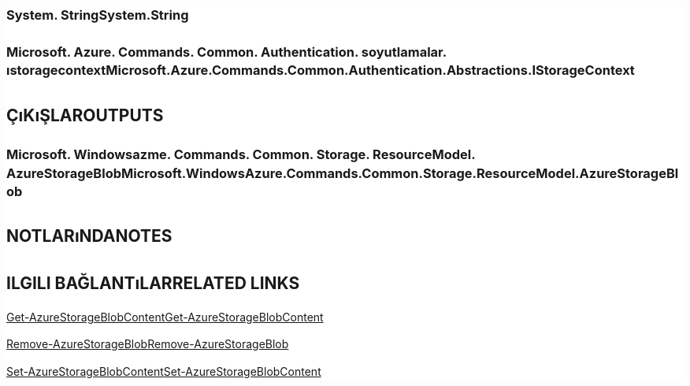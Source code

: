 ### <span data-ttu-id="d6e9f-165">System. String</span><span class="sxs-lookup"><span data-stu-id="d6e9f-165">System.String</span></span>

### <span data-ttu-id="d6e9f-166">Microsoft. Azure. Commands. Common. Authentication. soyutlamalar. ıstoragecontext</span><span class="sxs-lookup"><span data-stu-id="d6e9f-166">Microsoft.Azure.Commands.Common.Authentication.Abstractions.IStorageContext</span></span>

## <span data-ttu-id="d6e9f-167">ÇıKıŞLAR</span><span class="sxs-lookup"><span data-stu-id="d6e9f-167">OUTPUTS</span></span>

### <span data-ttu-id="d6e9f-168">Microsoft. Windowsazme. Commands. Common. Storage. ResourceModel. AzureStorageBlob</span><span class="sxs-lookup"><span data-stu-id="d6e9f-168">Microsoft.WindowsAzure.Commands.Common.Storage.ResourceModel.AzureStorageBlob</span></span>

## <span data-ttu-id="d6e9f-169">NOTLARıNDA</span><span class="sxs-lookup"><span data-stu-id="d6e9f-169">NOTES</span></span>

## <span data-ttu-id="d6e9f-170">ILGILI BAĞLANTıLAR</span><span class="sxs-lookup"><span data-stu-id="d6e9f-170">RELATED LINKS</span></span>

[<span data-ttu-id="d6e9f-171">Get-AzureStorageBlobContent</span><span class="sxs-lookup"><span data-stu-id="d6e9f-171">Get-AzureStorageBlobContent</span></span>](./Get-AzureStorageBlobContent.md)

[<span data-ttu-id="d6e9f-172">Remove-AzureStorageBlob</span><span class="sxs-lookup"><span data-stu-id="d6e9f-172">Remove-AzureStorageBlob</span></span>](./Remove-AzureStorageBlob.md)

[<span data-ttu-id="d6e9f-173">Set-AzureStorageBlobContent</span><span class="sxs-lookup"><span data-stu-id="d6e9f-173">Set-AzureStorageBlobContent</span></span>](./Set-AzureStorageBlobContent.md)


